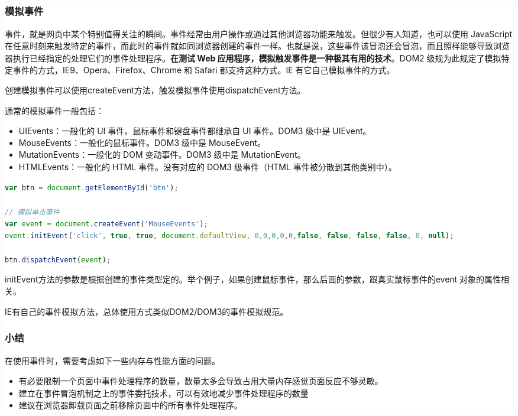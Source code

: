 
### 模拟事件

事件，就是网页中某个特别值得关注的瞬间。事件经常由用户操作或通过其他浏览器功能来触发。但很少有人知道，也可以使用 JavaScript 在任意时刻来触发特定的事件，而此时的事件就如同浏览器创建的事件一样。也就是说，这些事件该冒泡还会冒泡，而且照样能够导致浏览器执行已经指定的处理它们的事件处理程序。**在测试 Web 应用程序，模拟触发事件是一种极其有用的技术**。DOM2 级规为此规定了模拟特定事件的方式，IE9、Opera、Firefox、Chrome 和 Safari 都支持这种方式。IE 有它自己模拟事件的方式。

创建模拟事件可以使用createEvent方法，触发模拟事件使用dispatchEvent方法。

通常的模拟事件一般包括：
 
- UIEvents：一般化的 UI 事件。鼠标事件和键盘事件都继承自 UI 事件。DOM3 级中是 UIEvent。
- MouseEvents：一般化的鼠标事件。DOM3 级中是 MouseEvent。 
- MutationEvents：一般化的 DOM 变动事件。DOM3 级中是 MutationEvent。 
- HTMLEvents：一般化的 HTML 事件。没有对应的 DOM3 级事件（HTML 事件被分散到其他类别中）。 

``` javascript
var btn = document.getElementById('btn');

// 模拟单击事件
var event = document.createEvent('MouseEvents');
event.initEvent('click', true, true, document.defaultView, 0,0,0,0,0,false, false, false, false, 0, null);

btn.dispatchEvent(event);
```

initEvent方法的参数是根据创建的事件类型定的。举个例子，如果创建鼠标事件，那么后面的参数，跟真实鼠标事件的event 对象的属性相关。

IE有自己的事件模拟方法，总体使用方式类似DOM2/DOM3的事件模拟规范。

### 小结
在使用事件时，需要考虑如下一些内存与性能方面的问题。 

- 有必要限制一个页面中事件处理程序的数量，数量太多会导致占用大量内存感觉页面反应不够灵敏。 
- 建立在事件冒泡机制之上的事件委托技术，可以有效地减少事件处理程序的数量
- 建议在浏览器卸载页面之前移除页面中的所有事件处理程序。